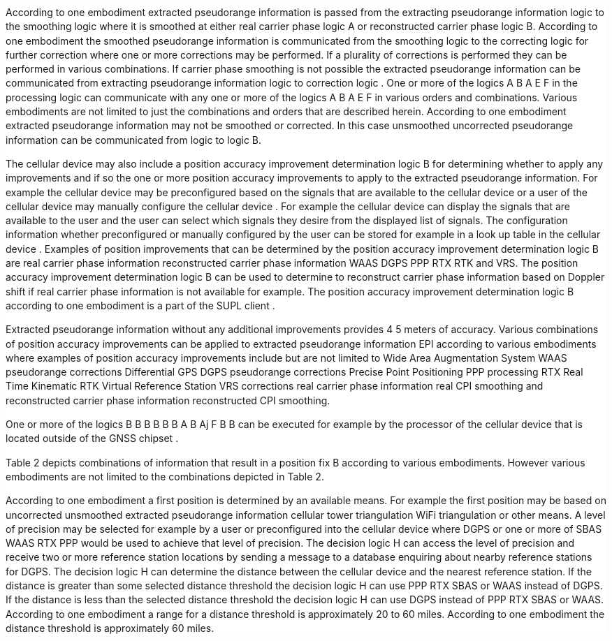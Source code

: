 According to one embodiment extracted pseudorange information is passed from the extracting pseudorange information logic to the smoothing logic where it is smoothed at either real carrier phase logic A or reconstructed carrier phase logic B. According to one embodiment the smoothed pseudorange information is communicated from the smoothing logic to the correcting logic for further correction where one or more corrections may be performed. If a plurality of corrections is performed they can be performed in various combinations. If carrier phase smoothing is not possible the extracted pseudorange information can be communicated from extracting pseudorange information logic to correction logic . One or more of the logics A B A E F in the processing logic can communicate with any one or more of the logics A B A E F in various orders and combinations. Various embodiments are not limited to just the combinations and orders that are described herein. According to one embodiment extracted pseudorange information may not be smoothed or corrected. In this case unsmoothed uncorrected pseudorange information can be communicated from logic to logic B.

The cellular device may also include a position accuracy improvement determination logic B for determining whether to apply any improvements and if so the one or more position accuracy improvements to apply to the extracted pseudorange information. For example the cellular device may be preconfigured based on the signals that are available to the cellular device or a user of the cellular device may manually configure the cellular device . For example the cellular device can display the signals that are available to the user and the user can select which signals they desire from the displayed list of signals. The configuration information whether preconfigured or manually configured by the user can be stored for example in a look up table in the cellular device . Examples of position improvements that can be determined by the position accuracy improvement determination logic B are real carrier phase information reconstructed carrier phase information WAAS DGPS PPP RTX RTK and VRS. The position accuracy improvement determination logic B can be used to determine to reconstruct carrier phase information based on Doppler shift if real carrier phase information is not available for example. The position accuracy improvement determination logic B according to one embodiment is a part of the SUPL client .

Extracted pseudorange information without any additional improvements provides 4 5 meters of accuracy. Various combinations of position accuracy improvements can be applied to extracted pseudorange information EPI according to various embodiments where examples of position accuracy improvements include but are not limited to Wide Area Augmentation System WAAS pseudorange corrections Differential GPS DGPS pseudorange corrections Precise Point Positioning PPP processing RTX Real Time Kinematic RTK Virtual Reference Station VRS corrections real carrier phase information real CPI smoothing and reconstructed carrier phase information reconstructed CPI smoothing.

One or more of the logics B B B B B B A B Aj F B B can be executed for example by the processor of the cellular device that is located outside of the GNSS chipset .

Table 2 depicts combinations of information that result in a position fix B according to various embodiments. However various embodiments are not limited to the combinations depicted in Table 2.

According to one embodiment a first position is determined by an available means. For example the first position may be based on uncorrected unsmoothed extracted pseudorange information cellular tower triangulation WiFi triangulation or other means. A level of precision may be selected for example by a user or preconfigured into the cellular device where DGPS or one or more of SBAS WAAS RTX PPP would be used to achieve that level of precision. The decision logic H can access the level of precision and receive two or more reference station locations by sending a message to a database enquiring about nearby reference stations for DGPS. The decision logic H can determine the distance between the cellular device and the nearest reference station. If the distance is greater than some selected distance threshold the decision logic H can use PPP RTX SBAS or WAAS instead of DGPS. If the distance is less than the selected distance threshold the decision logic H can use DGPS instead of PPP RTX SBAS or WAAS. According to one embodiment a range for a distance threshold is approximately 20 to 60 miles. According to one embodiment the distance threshold is approximately 60 miles.
